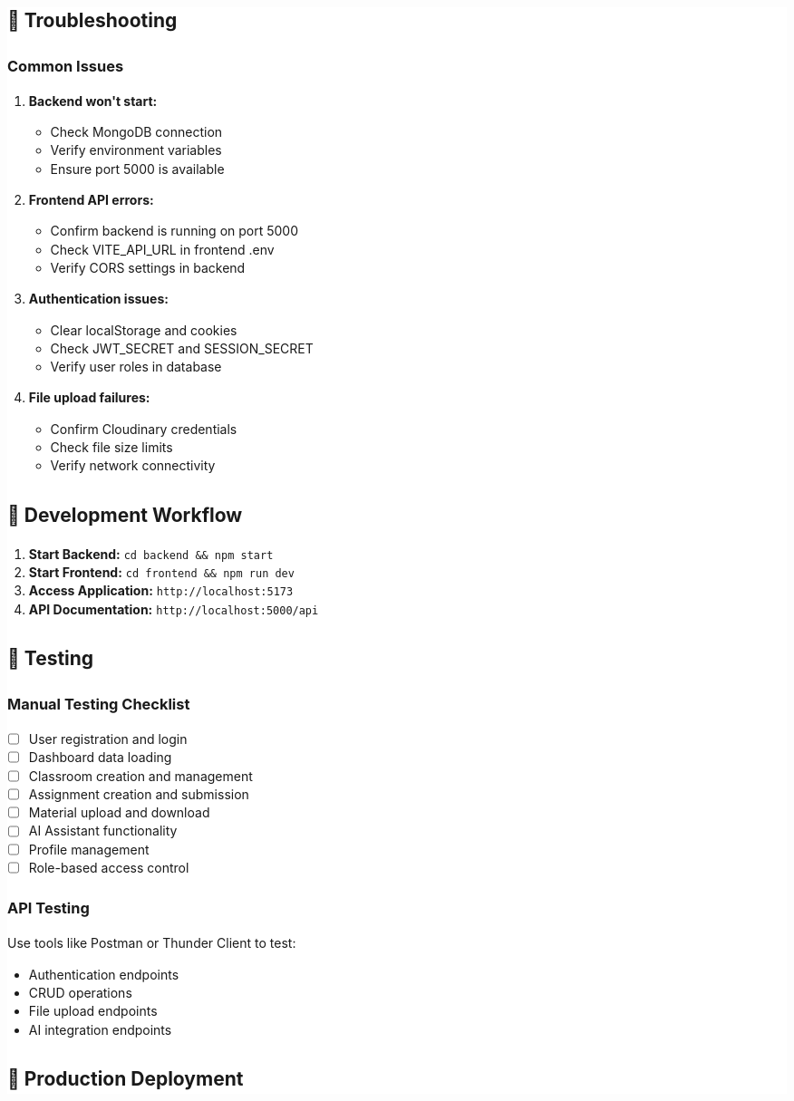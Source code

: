 ## 🚨 Troubleshooting

### Common Issues

1. **Backend won't start:**
   - Check MongoDB connection
   - Verify environment variables
   - Ensure port 5000 is available

2. **Frontend API errors:**
   - Confirm backend is running on port 5000
   - Check VITE_API_URL in frontend .env
   - Verify CORS settings in backend

3. **Authentication issues:**
   - Clear localStorage and cookies
   - Check JWT_SECRET and SESSION_SECRET
   - Verify user roles in database

4. **File upload failures:**
   - Confirm Cloudinary credentials
   - Check file size limits
   - Verify network connectivity

## 🔄 Development Workflow

1. **Start Backend:** `cd backend && npm start`
2. **Start Frontend:** `cd frontend && npm run dev`
3. **Access Application:** `http://localhost:5173`
4. **API Documentation:** `http://localhost:5000/api`

## 📝 Testing

### Manual Testing Checklist
- [ ] User registration and login
- [ ] Dashboard data loading
- [ ] Classroom creation and management
- [ ] Assignment creation and submission
- [ ] Material upload and download
- [ ] AI Assistant functionality
- [ ] Profile management
- [ ] Role-based access control

### API Testing
Use tools like Postman or Thunder Client to test:
- Authentication endpoints
- CRUD operations
- File upload endpoints
- AI integration endpoints

## 🚀 Production Deployment
